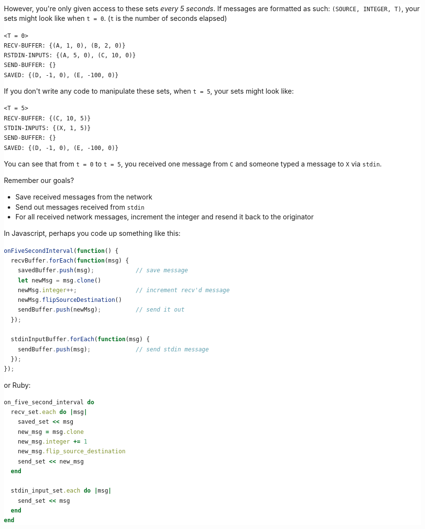 However, you're only given access to these sets *every 5 seconds*. If messages are formatted as such: `(SOURCE, INTEGER, T)`, your sets might look like when `t = 0`. (`t` is the number of seconds elapsed)

```
<T = 0>
RECV-BUFFER: {(A, 1, 0), (B, 2, 0)}
RSTDIN-INPUTS: {(A, 5, 0), (C, 10, 0)}
SEND-BUFFER: {}
SAVED: {(D, -1, 0), (E, -100, 0)}
```

If you don't write any code to manipulate these sets, when `t = 5`, your sets might look like:

```
<T = 5>
RECV-BUFFER: {(C, 10, 5)}
STDIN-INPUTS: {(X, 1, 5)}
SEND-BUFFER: {}
SAVED: {(D, -1, 0), (E, -100, 0)}
```

You can see that from `t = 0` to `t = 5`, you received one message from `C` and someone typed a message to `X` via `stdin`.

Remember our goals?
* Save received messages from the network
* Send out messages received from `stdin`
* For all received network messages, increment the integer and resend it back to the originator

In Javascript, perhaps you code up something like this:

```javascript
onFiveSecondInterval(function() {
  recvBuffer.forEach(function(msg) {
    savedBuffer.push(msg);            // save message
    let newMsg = msg.clone()
    newMsg.integer++;                 // increment recv'd message
    newMsg.flipSourceDestination()
    sendBuffer.push(newMsg);          // send it out
  });

  stdinInputBuffer.forEach(function(msg) {
    sendBuffer.push(msg);             // send stdin message
  });
});
```

or Ruby:

```ruby
on_five_second_interval do
  recv_set.each do |msg|
    saved_set << msg
    new_msg = msg.clone
    new_msg.integer += 1
    new_msg.flip_source_destination
    send_set << new_msg
  end

  stdin_input_set.each do |msg|
    send_set << msg
  end
end
```
